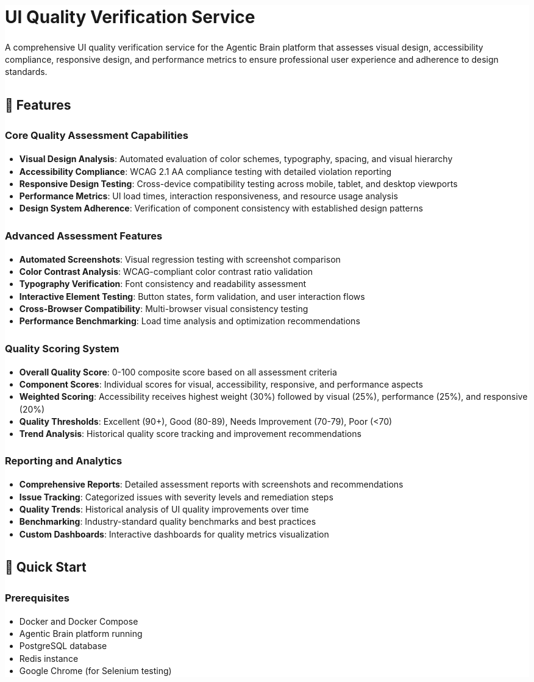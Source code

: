 # UI Quality Verification Service

A comprehensive UI quality verification service for the Agentic Brain platform that assesses visual design, accessibility compliance, responsive design, and performance metrics to ensure professional user experience and adherence to design standards.

## 🎯 Features

### Core Quality Assessment Capabilities
- **Visual Design Analysis**: Automated evaluation of color schemes, typography, spacing, and visual hierarchy
- **Accessibility Compliance**: WCAG 2.1 AA compliance testing with detailed violation reporting
- **Responsive Design Testing**: Cross-device compatibility testing across mobile, tablet, and desktop viewports
- **Performance Metrics**: UI load times, interaction responsiveness, and resource usage analysis
- **Design System Adherence**: Verification of component consistency with established design patterns

### Advanced Assessment Features
- **Automated Screenshots**: Visual regression testing with screenshot comparison
- **Color Contrast Analysis**: WCAG-compliant color contrast ratio validation
- **Typography Verification**: Font consistency and readability assessment
- **Interactive Element Testing**: Button states, form validation, and user interaction flows
- **Cross-Browser Compatibility**: Multi-browser visual consistency testing
- **Performance Benchmarking**: Load time analysis and optimization recommendations

### Quality Scoring System
- **Overall Quality Score**: 0-100 composite score based on all assessment criteria
- **Component Scores**: Individual scores for visual, accessibility, responsive, and performance aspects
- **Weighted Scoring**: Accessibility receives highest weight (30%) followed by visual (25%), performance (25%), and responsive (20%)
- **Quality Thresholds**: Excellent (90+), Good (80-89), Needs Improvement (70-79), Poor (<70)
- **Trend Analysis**: Historical quality score tracking and improvement recommendations

### Reporting and Analytics
- **Comprehensive Reports**: Detailed assessment reports with screenshots and recommendations
- **Issue Tracking**: Categorized issues with severity levels and remediation steps
- **Quality Trends**: Historical analysis of UI quality improvements over time
- **Benchmarking**: Industry-standard quality benchmarks and best practices
- **Custom Dashboards**: Interactive dashboards for quality metrics visualization

## 🚀 Quick Start

### Prerequisites
- Docker and Docker Compose
- Agentic Brain platform running
- PostgreSQL database
- Redis instance
- Google Chrome (for Selenium testing)

